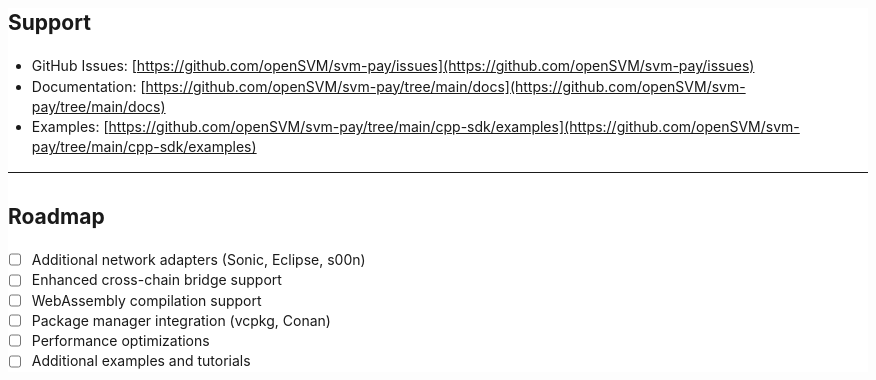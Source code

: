 ## Support

- GitHub Issues: [https://github.com/openSVM/svm-pay/issues](https://github.com/openSVM/svm-pay/issues)
- Documentation: [https://github.com/openSVM/svm-pay/tree/main/docs](https://github.com/openSVM/svm-pay/tree/main/docs)
- Examples: [https://github.com/openSVM/svm-pay/tree/main/cpp-sdk/examples](https://github.com/openSVM/svm-pay/tree/main/cpp-sdk/examples)

---

## Roadmap

- [ ] Additional network adapters (Sonic, Eclipse, s00n)
- [ ] Enhanced cross-chain bridge support
- [ ] WebAssembly compilation support
- [ ] Package manager integration (vcpkg, Conan)
- [ ] Performance optimizations
- [ ] Additional examples and tutorials